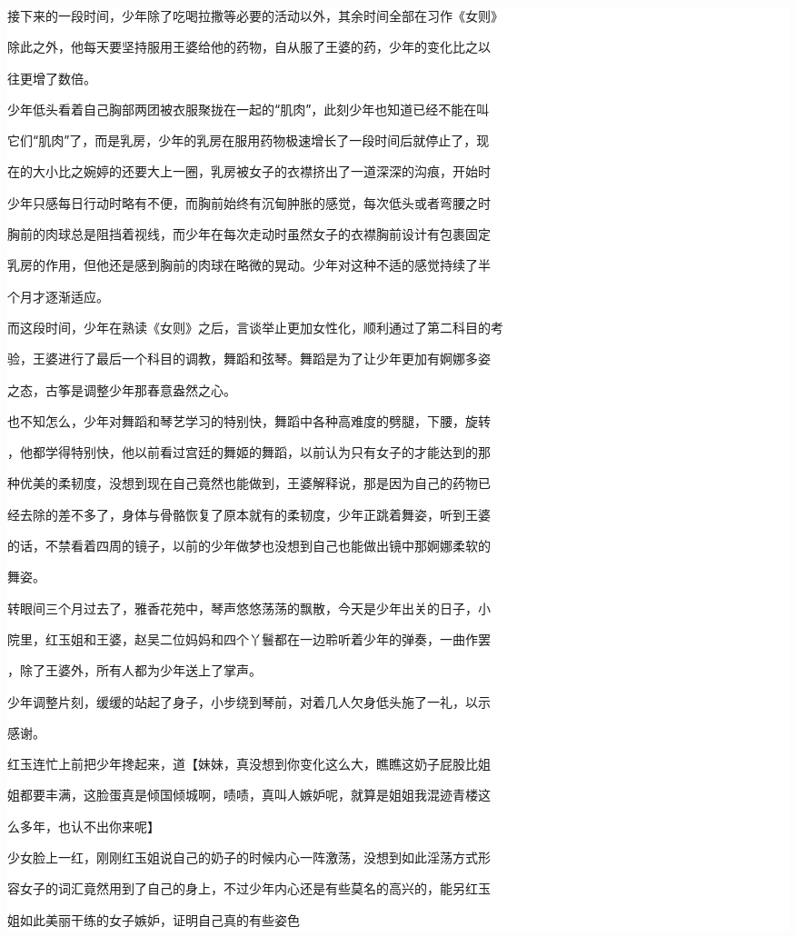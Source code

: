 接下来的一段时间，少年除了吃喝拉撒等必要的活动以外，其余时间全部在习作《女则》

除此之外，他每天要坚持服用王婆给他的药物，自从服了王婆的药，少年的变化比之以

往更增了数倍。



少年低头看着自己胸部两团被衣服聚拢在一起的“肌肉”，此刻少年也知道已经不能在叫

它们“肌肉”了，而是乳房，少年的乳房在服用药物极速增长了一段时间后就停止了，现

在的大小比之婉婷的还要大上一圈，乳房被女子的衣襟挤出了一道深深的沟痕，开始时

少年只感每日行动时略有不便，而胸前始终有沉甸肿胀的感觉，每次低头或者弯腰之时

胸前的肉球总是阻挡着视线，而少年在每次走动时虽然女子的衣襟胸前设计有包裹固定

乳房的作用，但他还是感到胸前的肉球在略微的晃动。少年对这种不适的感觉持续了半

个月才逐渐适应。

而这段时间，少年在熟读《女则》之后，言谈举止更加女性化，顺利通过了第二科目的考

验，王婆进行了最后一个科目的调教，舞蹈和弦琴。舞蹈是为了让少年更加有婀娜多姿

之态，古筝是调整少年那春意盎然之心。

也不知怎么，少年对舞蹈和琴艺学习的特别快，舞蹈中各种高难度的劈腿，下腰，旋转

，他都学得特别快，他以前看过宫廷的舞姬的舞蹈，以前认为只有女子的才能达到的那

种优美的柔韧度，没想到现在自己竟然也能做到，王婆解释说，那是因为自己的药物已

经去除的差不多了，身体与骨骼恢复了原本就有的柔韧度，少年正跳着舞姿，听到王婆

的话，不禁看着四周的镜子，以前的少年做梦也没想到自己也能做出镜中那婀娜柔软的

舞姿。





转眼间三个月过去了，雅香花苑中，琴声悠悠荡荡的飘散，今天是少年出关的日子，小

院里，红玉姐和王婆，赵吴二位妈妈和四个丫鬟都在一边聆听着少年的弹奏，一曲作罢

，除了王婆外，所有人都为少年送上了掌声。



少年调整片刻，缓缓的站起了身子，小步绕到琴前，对着几人欠身低头施了一礼，以示

感谢。



红玉连忙上前把少年搀起来，道【妹妹，真没想到你变化这么大，瞧瞧这奶子屁股比姐

姐都要丰满，这脸蛋真是倾国倾城啊，啧啧，真叫人嫉妒呢，就算是姐姐我混迹青楼这

么多年，也认不出你来呢】

少女脸上一红，刚刚红玉姐说自己的奶子的时候内心一阵激荡，没想到如此淫荡方式形

容女子的词汇竟然用到了自己的身上，不过少年内心还是有些莫名的高兴的，能另红玉

姐如此美丽干练的女子嫉妒，证明自己真的有些姿色
